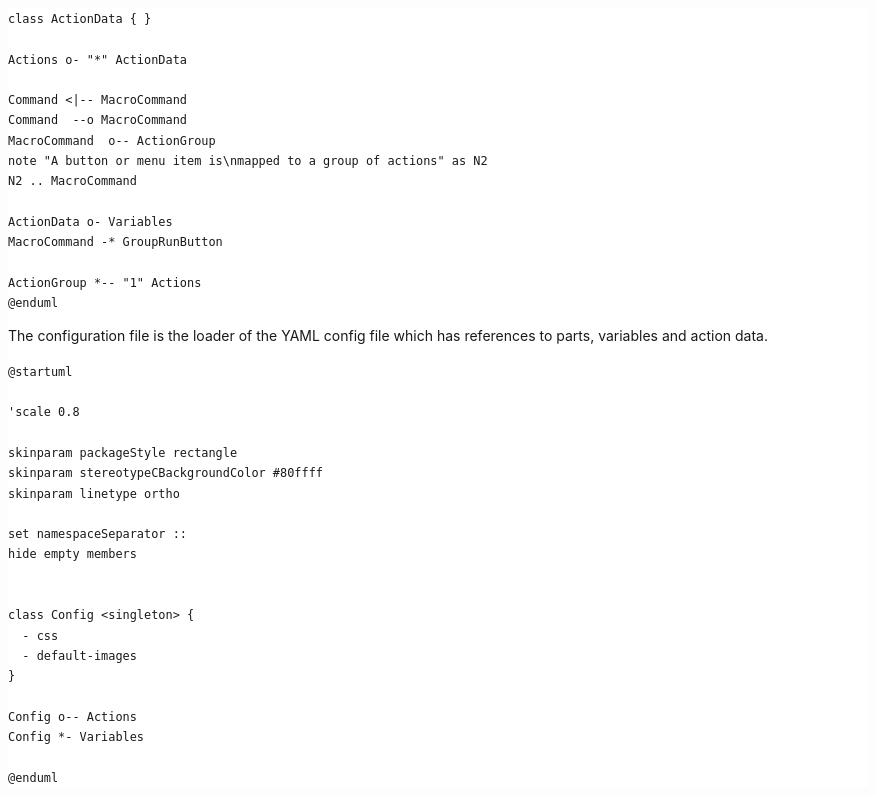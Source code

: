 ```plantuml
class ActionData { }

Actions o- "*" ActionData

Command <|-- MacroCommand
Command  --o MacroCommand
MacroCommand  o-- ActionGroup
note "A button or menu item is\nmapped to a group of actions" as N2
N2 .. MacroCommand

ActionData o- Variables
MacroCommand -* GroupRunButton

ActionGroup *-- "1" Actions
@enduml
```

The configuration file is the loader of the YAML config file which has references to parts, variables and action data.

```plantuml
@startuml

'scale 0.8

skinparam packageStyle rectangle
skinparam stereotypeCBackgroundColor #80ffff
skinparam linetype ortho

set namespaceSeparator ::
hide empty members


class Config <singleton> {
  - css
  - default-images
}

Config o-- Actions
Config *- Variables

@enduml
```










